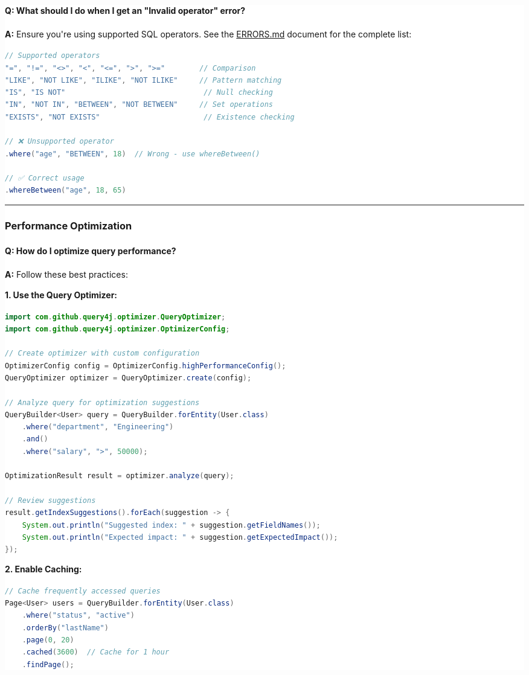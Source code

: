 #### Q: What should I do when I get an "Invalid operator" error?

**A:** Ensure you're using supported SQL operators. See the [ERRORS.md](../ERRORS.md) document for the complete list:

```java
// Supported operators
"=", "!=", "<>", "<", "<=", ">", ">="        // Comparison
"LIKE", "NOT LIKE", "ILIKE", "NOT ILIKE"     // Pattern matching
"IS", "IS NOT"                                // Null checking
"IN", "NOT IN", "BETWEEN", "NOT BETWEEN"     // Set operations
"EXISTS", "NOT EXISTS"                        // Existence checking

// ❌ Unsupported operator
.where("age", "BETWEEN", 18)  // Wrong - use whereBetween()

// ✅ Correct usage
.whereBetween("age", 18, 65)
```

---

### Performance Optimization

#### Q: How do I optimize query performance?

**A:** Follow these best practices:

**1. Use the Query Optimizer:**
```java
import com.github.query4j.optimizer.QueryOptimizer;
import com.github.query4j.optimizer.OptimizerConfig;

// Create optimizer with custom configuration
OptimizerConfig config = OptimizerConfig.highPerformanceConfig();
QueryOptimizer optimizer = QueryOptimizer.create(config);

// Analyze query for optimization suggestions
QueryBuilder<User> query = QueryBuilder.forEntity(User.class)
    .where("department", "Engineering")
    .and()
    .where("salary", ">", 50000);

OptimizationResult result = optimizer.analyze(query);

// Review suggestions
result.getIndexSuggestions().forEach(suggestion -> {
    System.out.println("Suggested index: " + suggestion.getFieldNames());
    System.out.println("Expected impact: " + suggestion.getExpectedImpact());
});
```

**2. Enable Caching:**
```java
// Cache frequently accessed queries
Page<User> users = QueryBuilder.forEntity(User.class)
    .where("status", "active")
    .orderBy("lastName")
    .page(0, 20)
    .cached(3600)  // Cache for 1 hour
    .findPage();
```
